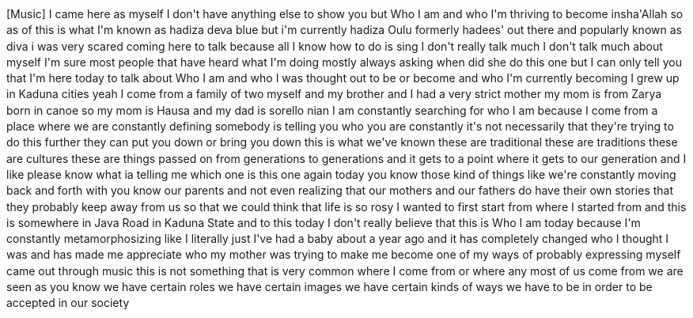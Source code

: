 
[Music]
I came here as myself I don&#39;t have
anything else to show you but Who I am
and who I&#39;m thriving to become
insha&#39;Allah so as of this is what I&#39;m
known as hadiza deva blue but i&#39;m
currently hadiza Oulu formerly hadees&#39;
out there and popularly known as diva i
was very scared coming here to talk
because all I know how to do is sing I
don&#39;t really talk much I don&#39;t talk much
about myself I&#39;m sure most people that
have heard what I&#39;m doing mostly always
asking when did she do this one but I
can only tell you that I&#39;m here today to
talk about Who I am and who I was
thought out to be or become and who I&#39;m
currently becoming I grew up in Kaduna
cities yeah I come from a family of two
myself and my brother and I had a very
strict mother my mom is from Zarya born
in canoe so my mom is Hausa
and my dad is sorello nian I am
constantly searching for who I am
because I come from a place where we are
constantly defining somebody is telling
you who you are constantly it&#39;s not
necessarily that they&#39;re trying to do
this further they can put you down or
bring you down this is what we&#39;ve known
these are traditional these are
traditions these are cultures these are
things passed on from generations to
generations and it gets to a point where
it gets to our generation and I like
please know what ia telling me which one
is this one again today you know those
kind of things like we&#39;re constantly
moving back and forth with you know our
parents
and not even realizing that our mothers
and our fathers do have their own
stories that they probably keep away
from us so that we could think that life
is so rosy I wanted to first start from
where I started from
and this is somewhere in Java Road in
Kaduna State and to this today I don&#39;t
really believe that this is Who I am
today because I&#39;m constantly
metamorphosizing like I literally just
I&#39;ve had a baby about a year ago and it
has completely changed who I thought I
was and has made me appreciate who my
mother was trying to make me become one
of my ways of probably expressing myself
came out through music this is not
something that is very common where I
come from or where any most of us come
from we are seen as you know we have
certain roles we have certain images we
have certain kinds of ways we have to be
in order to be accepted in our society